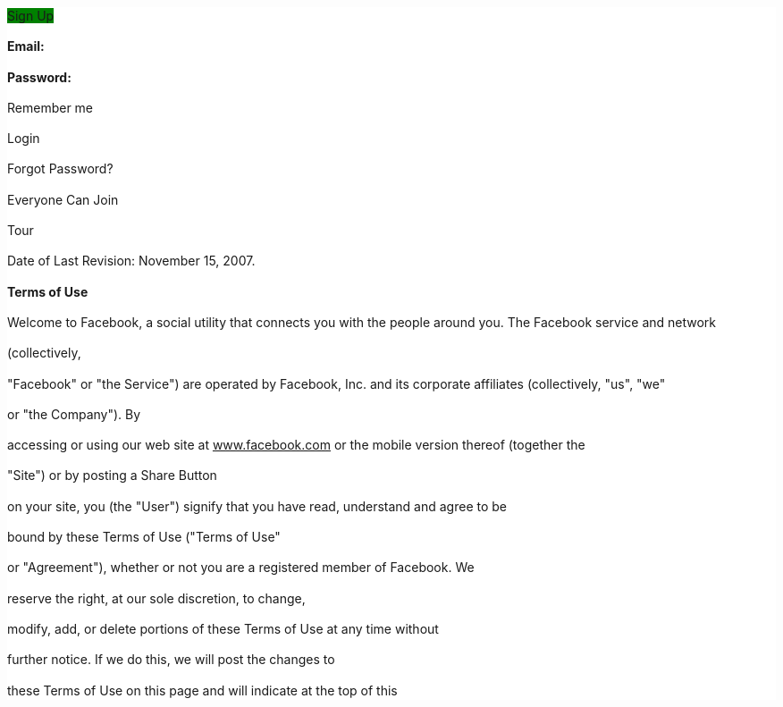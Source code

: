 <span style="background-color: green;">Sign Up

</span>**Email:**

**Password:**

Remember me

Login

Forgot Password?

Everyone Can Join<span style="background-color: red;">

Tour</span>

Date of Last Revision: November 15, 2007.

**Terms of Use**

Welcome to Facebook, a social utility that connects you with the people around you. The Facebook service and network<span style="background-color: green;"> </span><span style="background-color: red;">

</span>(collectively,<span style="background-color: red;"> </span><span style="background-color: green;">

</span>"Facebook" or "the Service") are operated by Facebook, Inc. and its corporate affiliates (collectively, "us", "we"<span style="background-color: green;"> </span><span style="background-color: red;">

</span>or "the Company"). By<span style="background-color: red;"> </span><span style="background-color: green;">

</span>accessing or using our web site at www.facebook.com or the mobile version thereof (together the<span style="background-color: green;"> </span><span style="background-color: red;">

</span>"Site") or by posting a Share Button<span style="background-color: red;"> </span><span style="background-color: green;">

</span>on your site, you (the "User") signify that you have read, understand and agree to be<span style="background-color: green;"> </span><span style="background-color: red;">

</span>bound by these Terms of Use ("Terms of Use"<span style="background-color: red;"> </span><span style="background-color: green;">

</span>or "Agreement"), whether or not you are a registered member of Facebook. We<span style="background-color: green;"> </span><span style="background-color: red;">

</span>reserve the right, at our sole discretion, to change,<span style="background-color: red;"> </span><span style="background-color: green;">

</span>modify, add, or delete portions of these Terms of Use at any time without<span style="background-color: green;"> </span><span style="background-color: red;">

</span>further notice. If we do this, we will post the changes to<span style="background-color: red;"> </span><span style="background-color: green;">

</span>these Terms of Use on this page and will indicate at the top of this<span style="background-color: green;"> </span><span style="background-color: red;">
